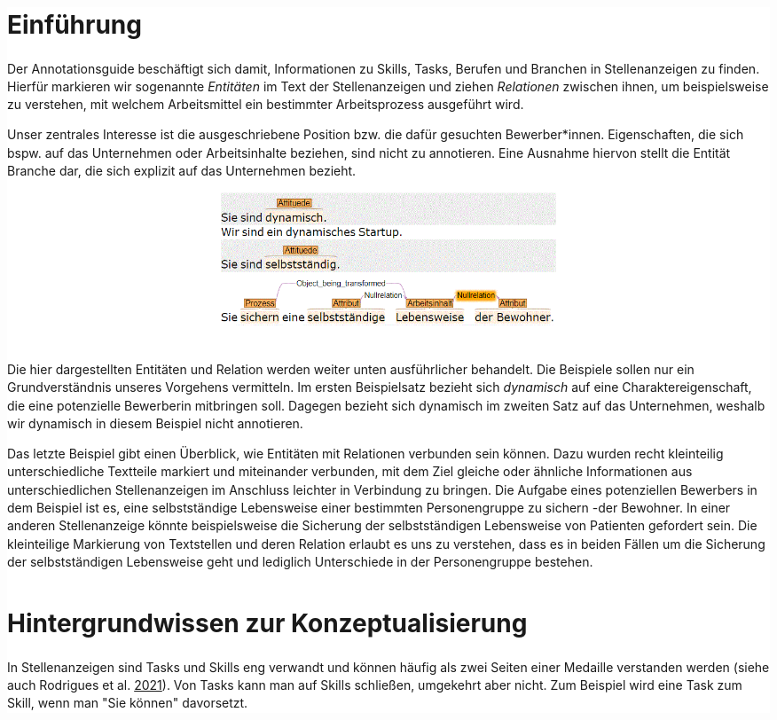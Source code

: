 # Einführung
Der Annotationsguide beschäftigt sich damit, Informationen zu Skills, Tasks, Berufen und Branchen in Stellenanzeigen zu finden. Hierfür markieren wir sogenannte *Entitäten* im Text der Stellenanzeigen und ziehen *Relationen* zwischen ihnen, um beispielsweise zu verstehen, mit welchem Arbeitsmittel ein bestimmter Arbeitsprozess ausgeführt wird. 

Unser zentrales Interesse ist die ausgeschriebene Position bzw. die dafür gesuchten Bewerber*innen. Eigenschaften, die sich bspw. auf das Unternehmen oder Arbeitsinhalte beziehen, sind nicht zu annotieren. Eine Ausnahme hiervon stellt die Entität Branche dar, die sich explizit auf das Unternehmen bezieht.
<div style="text-align:center;">
  <img src="./images/alg_bezug_zur_stelle.GIF" style="height:150px;">
  
</div><br>

Die hier dargestellten Entitäten und Relation werden weiter unten ausführlicher behandelt. Die Beispiele sollen nur ein Grundverständnis unseres Vorgehens vermitteln. Im ersten Beispielsatz bezieht sich *dynamisch* auf eine Charaktereigenschaft, die eine potenzielle Bewerberin mitbringen soll. Dagegen bezieht sich dynamisch im zweiten Satz auf das Unternehmen, weshalb wir dynamisch in diesem Beispiel nicht annotieren. 

Das letzte Beispiel gibt einen Überblick, wie Entitäten mit Relationen verbunden sein können. Dazu wurden recht kleinteilig unterschiedliche Textteile markiert und miteinander verbunden, mit dem Ziel gleiche oder ähnliche Informationen aus unterschiedlichen Stellenanzeigen im Anschluss leichter in Verbindung zu bringen. Die Aufgabe eines potenziellen Bewerbers in dem Beispiel ist es, eine selbstständige Lebensweise einer bestimmten Personengruppe zu sichern -der Bewohner. In einer anderen Stellenanzeige könnte beispielsweise die Sicherung der selbstständigen Lebensweise von Patienten gefordert sein. Die kleinteilige Markierung von Textstellen und deren Relation erlaubt es uns zu verstehen, dass es in beiden Fällen um die Sicherung der selbstständigen Lebensweise geht und lediglich Unterschiede in der Personengruppe bestehen.  

# Hintergrundwissen zur Konzeptualisierung   

In Stellenanzeigen sind Tasks und Skills eng verwandt und können häufig als zwei Seiten einer Medaille verstanden werden (siehe auch Rodrigues et al. [2021](https://www.econstor.eu/bitstream/10419/231348/1/jrc-wplet202102.pdf)). Von Tasks kann man auf Skills schließen, umgekehrt aber nicht. Zum Beispiel wird eine Task zum Skill, wenn man "Sie können" davorsetzt. 
